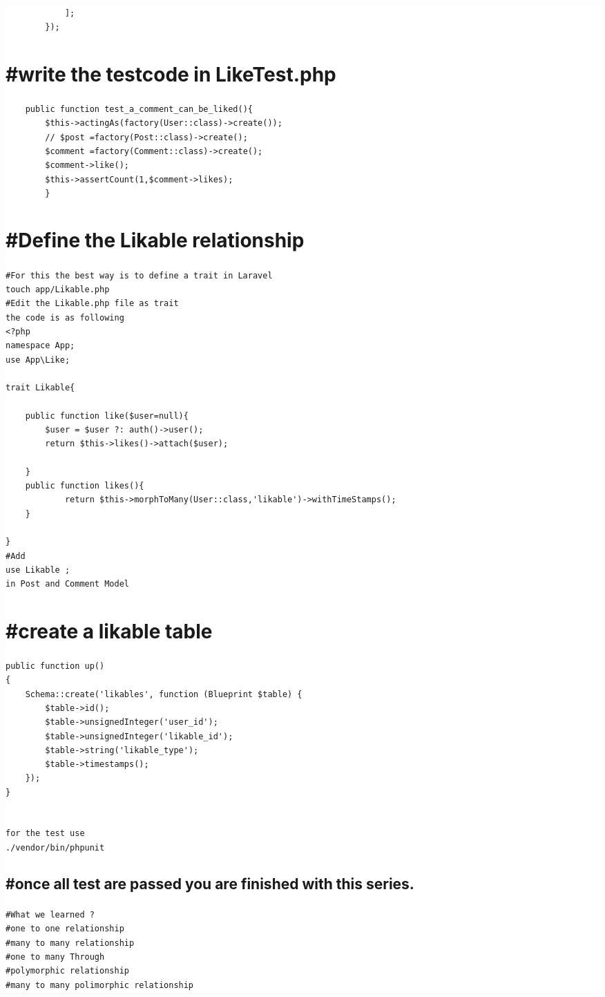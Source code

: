                 ];
            });
#   #write the testcode in LikeTest.php 
        public function test_a_comment_can_be_liked(){
            $this->actingAs(factory(User::class)->create());
            // $post =factory(Post::class)->create();
            $comment =factory(Comment::class)->create();
            $comment->like();
            $this->assertCount(1,$comment->likes); 
            }
#   #Define the Likable relationship
    #For this the best way is to define a trait in Laravel 
    touch app/Likable.php 
    #Edit the Likable.php file as trait  
    the code is as following 
    <?php 
    namespace App;
    use App\Like;

    trait Likable{ 
        
        public function like($user=null){
            $user = $user ?: auth()->user();
            return $this->likes()->attach($user);
    
        }
        public function likes(){ 
                return $this->morphToMany(User::class,'likable')->withTimeStamps();
        }
    
    }
    #Add 
    use Likable ;
    in Post and Comment Model
#   #create a likable table 
    public function up()
    {
        Schema::create('likables', function (Blueprint $table) {
            $table->id();
            $table->unsignedInteger('user_id');
            $table->unsignedInteger('likable_id');
            $table->string('likable_type');
            $table->timestamps();
        });
    } 
#   #
    for the test use 
    ./vendor/bin/phpunit 
##  #once all test are passed you are finished with this series. 
    #What we learned ? 
    #one to one relationship 
    #many to many relationship 
    #one to many Through 
    #polymorphic relationship 
    #many to many polimorphic relationship
    